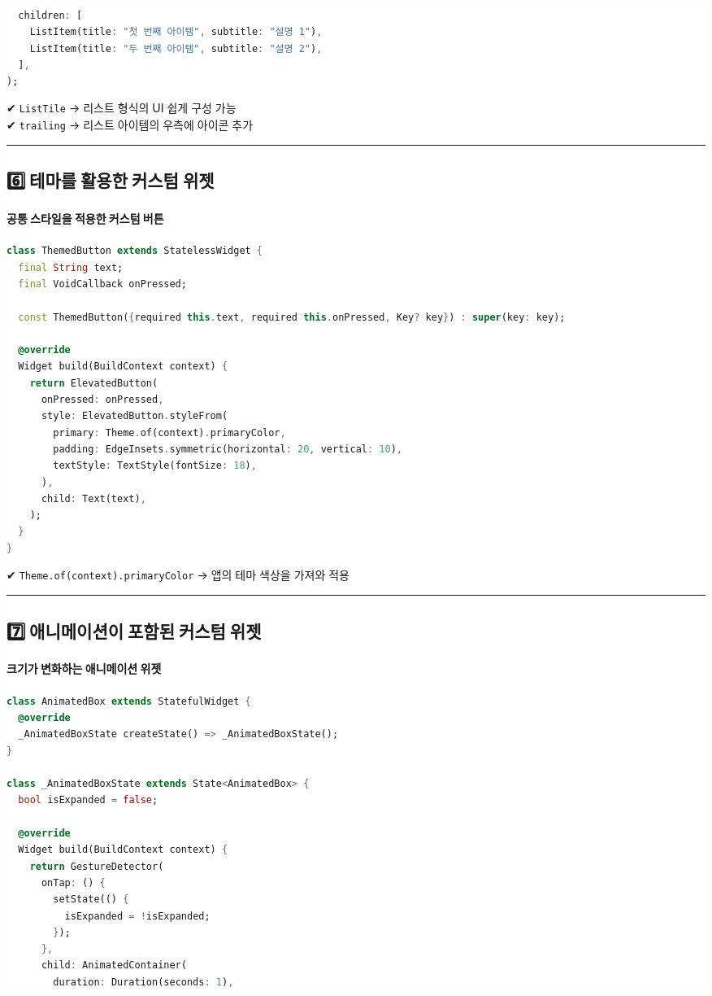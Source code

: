 ```dart
  children: [
    ListItem(title: "첫 번째 아이템", subtitle: "설명 1"),
    ListItem(title: "두 번째 아이템", subtitle: "설명 2"),
  ],
);
```

✔ `ListTile` → 리스트 형식의 UI 쉽게 구성 가능  
✔ `trailing` → 리스트 아이템의 우측에 아이콘 추가  

---

## 6️⃣ 테마를 활용한 커스텀 위젯

#### 공통 스타일을 적용한 커스텀 버튼

```dart
class ThemedButton extends StatelessWidget {
  final String text;
  final VoidCallback onPressed;

  const ThemedButton({required this.text, required this.onPressed, Key? key}) : super(key: key);

  @override
  Widget build(BuildContext context) {
    return ElevatedButton(
      onPressed: onPressed,
      style: ElevatedButton.styleFrom(
        primary: Theme.of(context).primaryColor,
        padding: EdgeInsets.symmetric(horizontal: 20, vertical: 10),
        textStyle: TextStyle(fontSize: 18),
      ),
      child: Text(text),
    );
  }
}
```

✔ `Theme.of(context).primaryColor` → 앱의 테마 색상을 가져와 적용  

---

## 7️⃣ 애니메이션이 포함된 커스텀 위젯

#### 크기가 변화하는 애니메이션 위젯

```dart
class AnimatedBox extends StatefulWidget {
  @override
  _AnimatedBoxState createState() => _AnimatedBoxState();
}

class _AnimatedBoxState extends State<AnimatedBox> {
  bool isExpanded = false;

  @override
  Widget build(BuildContext context) {
    return GestureDetector(
      onTap: () {
        setState(() {
          isExpanded = !isExpanded;
        });
      },
      child: AnimatedContainer(
        duration: Duration(seconds: 1),
```